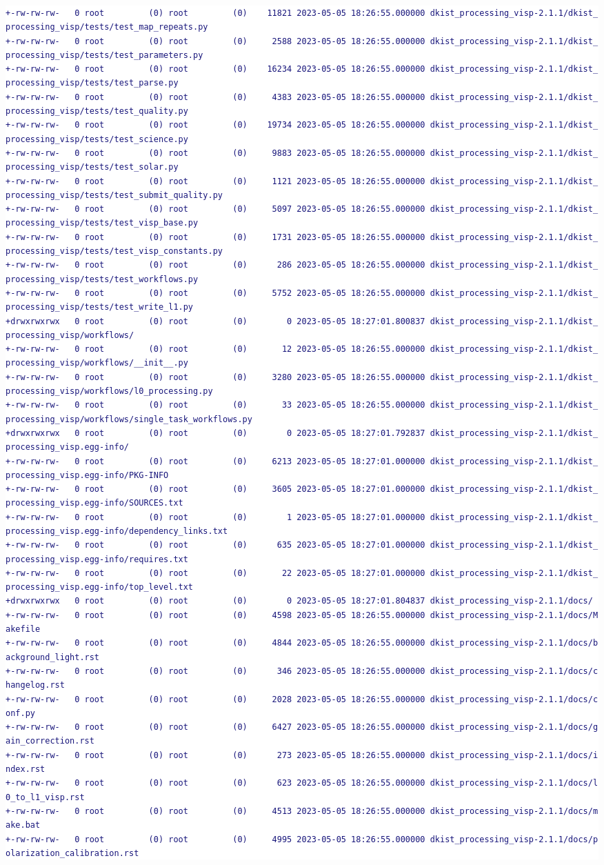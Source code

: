 ```diff
+-rw-rw-rw-   0 root         (0) root         (0)    11821 2023-05-05 18:26:55.000000 dkist_processing_visp-2.1.1/dkist_processing_visp/tests/test_map_repeats.py
+-rw-rw-rw-   0 root         (0) root         (0)     2588 2023-05-05 18:26:55.000000 dkist_processing_visp-2.1.1/dkist_processing_visp/tests/test_parameters.py
+-rw-rw-rw-   0 root         (0) root         (0)    16234 2023-05-05 18:26:55.000000 dkist_processing_visp-2.1.1/dkist_processing_visp/tests/test_parse.py
+-rw-rw-rw-   0 root         (0) root         (0)     4383 2023-05-05 18:26:55.000000 dkist_processing_visp-2.1.1/dkist_processing_visp/tests/test_quality.py
+-rw-rw-rw-   0 root         (0) root         (0)    19734 2023-05-05 18:26:55.000000 dkist_processing_visp-2.1.1/dkist_processing_visp/tests/test_science.py
+-rw-rw-rw-   0 root         (0) root         (0)     9883 2023-05-05 18:26:55.000000 dkist_processing_visp-2.1.1/dkist_processing_visp/tests/test_solar.py
+-rw-rw-rw-   0 root         (0) root         (0)     1121 2023-05-05 18:26:55.000000 dkist_processing_visp-2.1.1/dkist_processing_visp/tests/test_submit_quality.py
+-rw-rw-rw-   0 root         (0) root         (0)     5097 2023-05-05 18:26:55.000000 dkist_processing_visp-2.1.1/dkist_processing_visp/tests/test_visp_base.py
+-rw-rw-rw-   0 root         (0) root         (0)     1731 2023-05-05 18:26:55.000000 dkist_processing_visp-2.1.1/dkist_processing_visp/tests/test_visp_constants.py
+-rw-rw-rw-   0 root         (0) root         (0)      286 2023-05-05 18:26:55.000000 dkist_processing_visp-2.1.1/dkist_processing_visp/tests/test_workflows.py
+-rw-rw-rw-   0 root         (0) root         (0)     5752 2023-05-05 18:26:55.000000 dkist_processing_visp-2.1.1/dkist_processing_visp/tests/test_write_l1.py
+drwxrwxrwx   0 root         (0) root         (0)        0 2023-05-05 18:27:01.800837 dkist_processing_visp-2.1.1/dkist_processing_visp/workflows/
+-rw-rw-rw-   0 root         (0) root         (0)       12 2023-05-05 18:26:55.000000 dkist_processing_visp-2.1.1/dkist_processing_visp/workflows/__init__.py
+-rw-rw-rw-   0 root         (0) root         (0)     3280 2023-05-05 18:26:55.000000 dkist_processing_visp-2.1.1/dkist_processing_visp/workflows/l0_processing.py
+-rw-rw-rw-   0 root         (0) root         (0)       33 2023-05-05 18:26:55.000000 dkist_processing_visp-2.1.1/dkist_processing_visp/workflows/single_task_workflows.py
+drwxrwxrwx   0 root         (0) root         (0)        0 2023-05-05 18:27:01.792837 dkist_processing_visp-2.1.1/dkist_processing_visp.egg-info/
+-rw-rw-rw-   0 root         (0) root         (0)     6213 2023-05-05 18:27:01.000000 dkist_processing_visp-2.1.1/dkist_processing_visp.egg-info/PKG-INFO
+-rw-rw-rw-   0 root         (0) root         (0)     3605 2023-05-05 18:27:01.000000 dkist_processing_visp-2.1.1/dkist_processing_visp.egg-info/SOURCES.txt
+-rw-rw-rw-   0 root         (0) root         (0)        1 2023-05-05 18:27:01.000000 dkist_processing_visp-2.1.1/dkist_processing_visp.egg-info/dependency_links.txt
+-rw-rw-rw-   0 root         (0) root         (0)      635 2023-05-05 18:27:01.000000 dkist_processing_visp-2.1.1/dkist_processing_visp.egg-info/requires.txt
+-rw-rw-rw-   0 root         (0) root         (0)       22 2023-05-05 18:27:01.000000 dkist_processing_visp-2.1.1/dkist_processing_visp.egg-info/top_level.txt
+drwxrwxrwx   0 root         (0) root         (0)        0 2023-05-05 18:27:01.804837 dkist_processing_visp-2.1.1/docs/
+-rw-rw-rw-   0 root         (0) root         (0)     4598 2023-05-05 18:26:55.000000 dkist_processing_visp-2.1.1/docs/Makefile
+-rw-rw-rw-   0 root         (0) root         (0)     4844 2023-05-05 18:26:55.000000 dkist_processing_visp-2.1.1/docs/background_light.rst
+-rw-rw-rw-   0 root         (0) root         (0)      346 2023-05-05 18:26:55.000000 dkist_processing_visp-2.1.1/docs/changelog.rst
+-rw-rw-rw-   0 root         (0) root         (0)     2028 2023-05-05 18:26:55.000000 dkist_processing_visp-2.1.1/docs/conf.py
+-rw-rw-rw-   0 root         (0) root         (0)     6427 2023-05-05 18:26:55.000000 dkist_processing_visp-2.1.1/docs/gain_correction.rst
+-rw-rw-rw-   0 root         (0) root         (0)      273 2023-05-05 18:26:55.000000 dkist_processing_visp-2.1.1/docs/index.rst
+-rw-rw-rw-   0 root         (0) root         (0)      623 2023-05-05 18:26:55.000000 dkist_processing_visp-2.1.1/docs/l0_to_l1_visp.rst
+-rw-rw-rw-   0 root         (0) root         (0)     4513 2023-05-05 18:26:55.000000 dkist_processing_visp-2.1.1/docs/make.bat
+-rw-rw-rw-   0 root         (0) root         (0)     4995 2023-05-05 18:26:55.000000 dkist_processing_visp-2.1.1/docs/polarization_calibration.rst
```